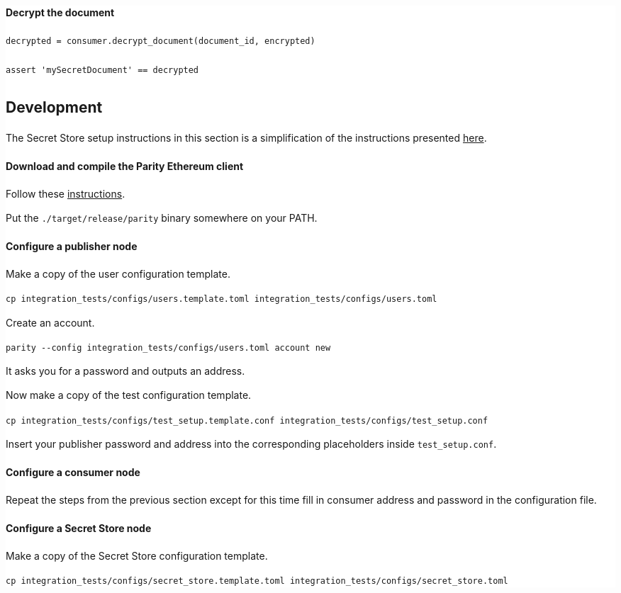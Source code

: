 #### Decrypt the document

```
decrypted = consumer.decrypt_document(document_id, encrypted)

assert 'mySecretDocument' == decrypted
```

## Development

The Secret Store setup instructions in this section is a simplification of the instructions presented [here](https://wiki.parity.io/Secret-Store-Tutorial-1.html).

#### Download and compile the Parity Ethereum client

Follow these [instructions](https://wiki.parity.io/Secret-Store-Tutorial-1.html#1-enable-the-secret-store-feature-of-parity).

Put the `./target/release/parity` binary somewhere on your PATH.

#### Configure a publisher node

Make a copy of the user configuration template.

```
cp integration_tests/configs/users.template.toml integration_tests/configs/users.toml
```

Create an account.

```
parity --config integration_tests/configs/users.toml account new
```

It asks you for a password and outputs an address.


Now make a copy of the test configuration template.

```
cp integration_tests/configs/test_setup.template.conf integration_tests/configs/test_setup.conf
```

Insert your publisher password and address into the corresponding placeholders inside `test_setup.conf`.


#### Configure a consumer node

Repeat the steps from the previous section except for this time fill in consumer address and password in the configuration file.


#### Configure a Secret Store node

Make a copy of the Secret Store configuration template.

```
cp integration_tests/configs/secret_store.template.toml integration_tests/configs/secret_store.toml
```
